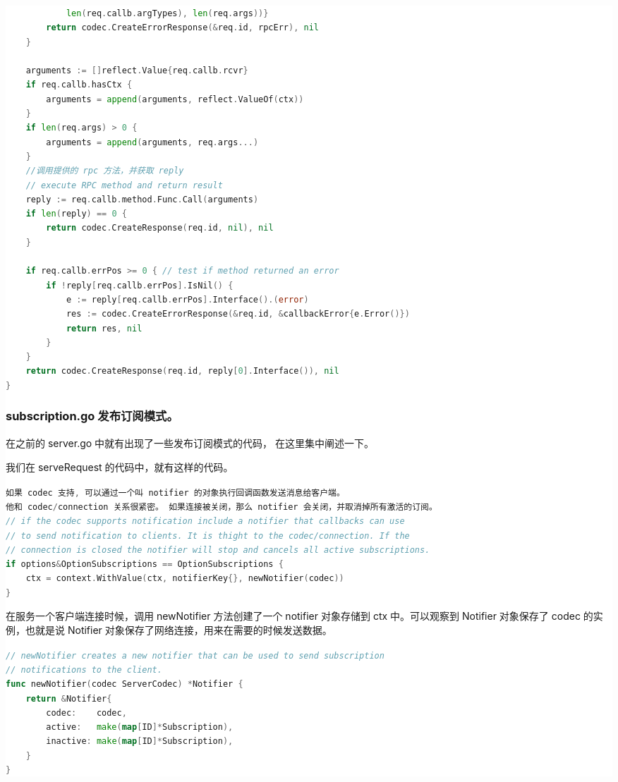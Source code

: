 ```go
            len(req.callb.argTypes), len(req.args))}
        return codec.CreateErrorResponse(&req.id, rpcErr), nil
    }

    arguments := []reflect.Value{req.callb.rcvr}
    if req.callb.hasCtx {
        arguments = append(arguments, reflect.ValueOf(ctx))
    }
    if len(req.args) > 0 {
        arguments = append(arguments, req.args...)
    }
    //调用提供的 rpc 方法，并获取 reply
    // execute RPC method and return result
    reply := req.callb.method.Func.Call(arguments)
    if len(reply) == 0 {
        return codec.CreateResponse(req.id, nil), nil
    }

    if req.callb.errPos >= 0 { // test if method returned an error
        if !reply[req.callb.errPos].IsNil() {
            e := reply[req.callb.errPos].Interface().(error)
            res := codec.CreateErrorResponse(&req.id, &callbackError{e.Error()})
            return res, nil
        }
    }
    return codec.CreateResponse(req.id, reply[0].Interface()), nil
} 
```

### subscription.go 发布订阅模式。

在之前的 server.go 中就有出现了一些发布订阅模式的代码， 在这里集中阐述一下。

我们在 serveRequest 的代码中，就有这样的代码。

```go
如果 codec 支持, 可以通过一个叫 notifier 的对象执行回调函数发送消息给客户端。
他和 codec/connection 关系很紧密。 如果连接被关闭，那么 notifier 会关闭，并取消掉所有激活的订阅。
// if the codec supports notification include a notifier that callbacks can use
// to send notification to clients. It is thight to the codec/connection. If the
// connection is closed the notifier will stop and cancels all active subscriptions.
if options&OptionSubscriptions == OptionSubscriptions {
    ctx = context.WithValue(ctx, notifierKey{}, newNotifier(codec))
} 
```

在服务一个客户端连接时候，调用 newNotifier 方法创建了一个 notifier 对象存储到 ctx 中。可以观察到 Notifier 对象保存了 codec 的实例，也就是说 Notifier 对象保存了网络连接，用来在需要的时候发送数据。

```go
// newNotifier creates a new notifier that can be used to send subscription
// notifications to the client.
func newNotifier(codec ServerCodec) *Notifier {
    return &Notifier{
        codec:    codec,
        active:   make(map[ID]*Subscription),
        inactive: make(map[ID]*Subscription),
    }
} 
```
